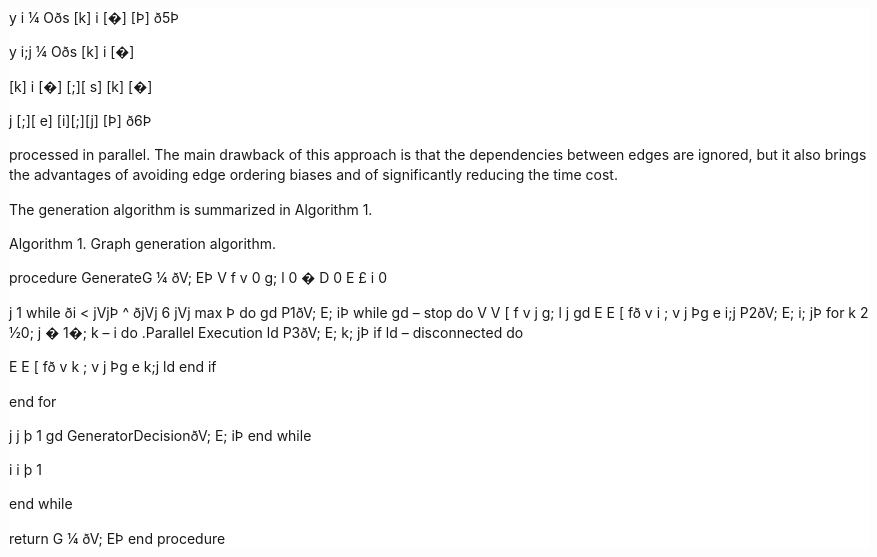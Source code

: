 
y i ¼ Oðs [k] i [�] [Þ] ð5Þ



y i;j ¼ Oðs [k] i [�]




[k] i [�] [;][ s] [k] [�]



j [;][ e] [i][;][j] [Þ] ð6Þ



processed in parallel. The main drawback of this approach is
that the dependencies between edges are ignored, but it also
brings the advantages of avoiding edge ordering biases and of
significantly reducing the time cost.


The generation algorithm is summarized in Algorithm 1.


Algorithm 1. Graph generation algorithm.


procedure GenerateG ¼ ðV; EÞ
V f v 0 g; l 0 � D 0
E £
i 0

j 1
while ði < jVjÞ ^ ðjVj 6 jVj max Þ do
gd P1ðV; E; iÞ
while gd – stop do
V V [ f v j g; l j gd
E E [ fð v i ; v j Þg
e i;j P2ðV; E; i; jÞ
for k 2 ½0; j � 1�; k – i do .Parallel Execution
ld P3ðV; E; k; jÞ
if ld – disconnected do

E E [ fð v k ; v j Þg
e k;j ld
end if

end for

j j þ 1
gd GeneratorDecisionðV; E; iÞ
end while

i i þ 1

end while

return G ¼ ðV; EÞ
end procedure

